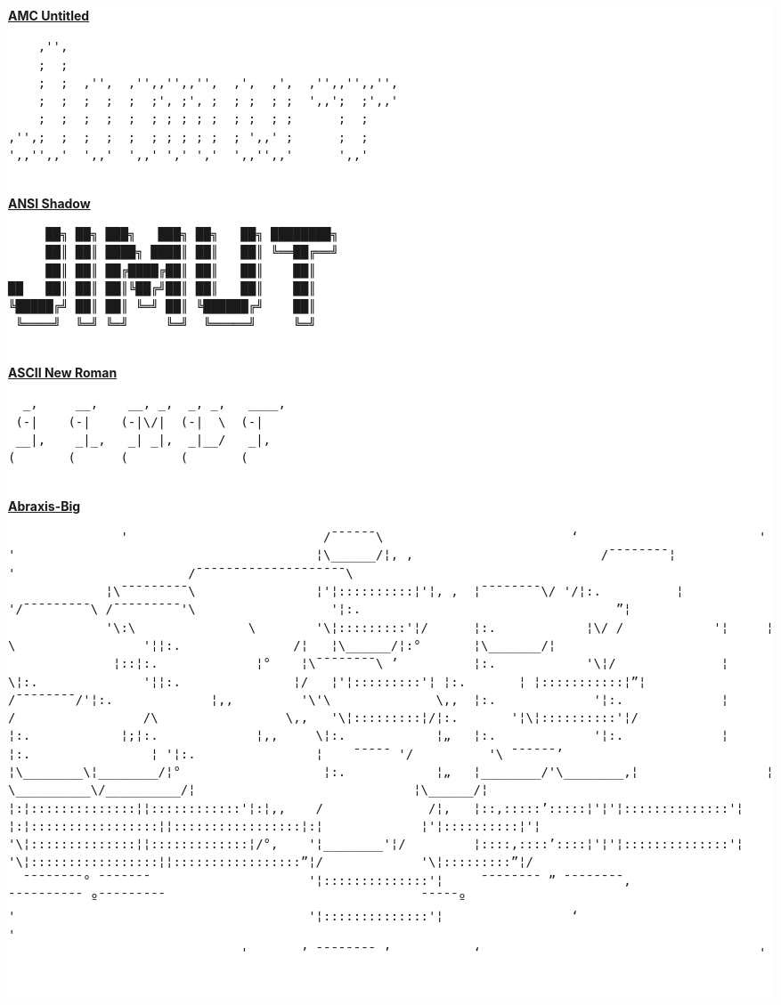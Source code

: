 </pre>
<b><a href="https://github.com/Jimut123/jimner/blob/master/jimner/fonts/AMC Untitled.json" alt="AMC Untitled" target="_blank">AMC Untitled</a></b>
<pre>
    ,'',                                              
    ;  ;                                              
    ;  ;  ,'',  ,'',,'',,'',  ,',  ,',  ,'',,'',,'',  
    ;  ;  ;  ;  ;  ;', ;', ;  ; ;  ; ;  ',,';  ;',,'  
    ;  ;  ;  ;  ;  ; ; ; ; ;  ; ;  ; ;      ;  ;      
,'',;  ;  ;  ;  ;  ; ; ; ; ;  ; ',,' ;      ;  ;      
',,'',,'  ',,'  ',,' ',' ','  ',,'',,'      ',,'      
                                                      

</pre>
<b><a href="https://github.com/Jimut123/jimner/blob/master/jimner/fonts/ANSI Shadow.json" alt="ANSI Shadow" target="_blank">ANSI Shadow</a></b>
<pre>
     ██╗ ██╗ ███╗   ███╗ ██╗   ██╗ ████████╗ 
     ██║ ██║ ████╗ ████║ ██║   ██║ ╚══██╔══╝ 
     ██║ ██║ ██╔████╔██║ ██║   ██║    ██║    
██   ██║ ██║ ██║╚██╔╝██║ ██║   ██║    ██║    
╚█████╔╝ ██║ ██║ ╚═╝ ██║ ╚██████╔╝    ██║    
 ╚════╝  ╚═╝ ╚═╝     ╚═╝  ╚═════╝     ╚═╝    
                                             

</pre>
<b><a href="https://github.com/Jimut123/jimner/blob/master/jimner/fonts/ASCII New Roman.json" alt="ASCII New Roman" target="_blank">ASCII New Roman</a></b>
<pre>
  _,     __,    __, _,  _, _,   ____,  
 (-|    (-|    (-|\/|  (-|  \  (-|     
 __|,    _|_,   _| _|,  _|__/   _|,    
(       (      (       (       (       

</pre>
<b><a href="https://github.com/Jimut123/jimner/blob/master/jimner/fonts/Abraxis-Big.json" alt="Abraxis-Big" target="_blank">Abraxis-Big</a></b>
<pre>
               '                          /¯¯¯¯¯¯\                         ‘                        '                                                                                        
'                                        ¦\______/¦‚ ‚                         /¯¯¯¯¯¯¯¯¦                                 '                       /¯¯¯¯¯¯¯¯¯¯¯¯¯¯¯¯¯¯¯¯\                     
             ¦\¯¯¯¯¯¯¯¯¯\                ¦'¦::::::::::¦'¦‚ ‚  ¦¯¯¯¯¯¯¯¯\/ '/¦:.          ¦            '/¯¯¯¯¯¯¯¯¯\ /¯¯¯¯¯¯¯¯¯'\                  '¦:.                                  ”¦    
             '\:\               \        '\¦:::::::::'¦/      ¦:.            ¦\/ /            '¦     ¦\                 '¦¦:.               /¦   ¦\______/¦:°       ¦\_______/¦              
              ¦::¦:.             ¦°    ¦\¯¯¯¯¯¯¯¯\ ’          ¦:.            '\¦/              ¦      \¦:.              '¦¦:.               ¦/   ¦'¦:::::::::'¦ ¦:.       ¦ ¦:::::::::::¦”¦  
/¯¯¯¯¯¯¯¯/'¦:.             ¦‚‚         '\'\              \‚‚  ¦:.             '¦:.             ¦      /                 /\                 \‚‚   '\¦:::::::::¦/¦:.       '¦\¦::::::::::'¦/   
¦:.            ¦;¦:.             ¦‚‚     \¦:.            ¦„   ¦:.             '¦:.             ¦     ¦:.                ¦ '¦:.                ¦    ¯¯¯¯¯ '/          '\ ¯¯¯¯¯¯’              
¦\________\¦________/¦°                   ¦:.            ¦„   ¦________/'\________‚¦                 ¦\__________\/__________/¦                             ¦\______/¦                       
¦:¦::::::::::::::¦¦::::::::::::'¦:¦‚‚    /              /¦‚   ¦::‚:::::’:::::¦'¦'¦::::::::::::::'¦   ¦:¦:::::::::::::::::¦¦:::::::::::::::::¦:¦             ¦'¦::::::::::¦'¦                 
'\¦::::::::::::::¦¦:::::::::::::¦/°‚    '¦________'¦/         ¦::::‚::::’::::¦'¦'¦::::::::::::::'¦   '\¦:::::::::::::::::¦¦:::::::::::::::::”¦/             '\¦:::::::::”¦/                  
  ¯¯¯¯¯¯¯¯° ¯¯¯¯¯¯¯                     '¦::::::::::::::'¦     ¯¯¯¯¯¯¯¯ ” ¯¯¯¯¯¯¯¯‚                    ¯¯¯¯¯¯¯¯¯¯ º¯¯¯¯¯¯¯¯¯                                  ¯¯¯¯¯º                         
'                                       '¦::::::::::::::'¦                 ‘                                                                 '                                               
                               '       ’ ¯¯¯¯¯¯¯¯ ’           ‘                                     '                                                                                        
